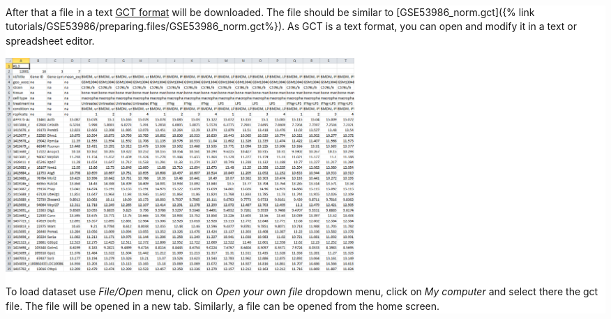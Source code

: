 After that a file in a text [GCT format](https://software.broadinstitute.org/cancer/software/gsea/wiki/index.php/Data_formats#GCT:_Gene_Cluster_Text_file_format_.28.2A.gct.29)
will be downloaded. 
The file should be similar to
[GSE53986_norm.gct]({% link tutorials/GSE53986/preparing.files/GSE53986_norm.gct%}). 
As GCT is a text format, you can open and modify it in a text or spreadsheet editor.


<img src="preparing.files/gct_file.png" width="500px" />

To load dataset use *File/Open* menu, click on *Open your own file* dropdown menu,
click on *My computer* and select there the gct file.
The file will be opened in a new tab.
Similarly, a file can be opened from the home screen.

